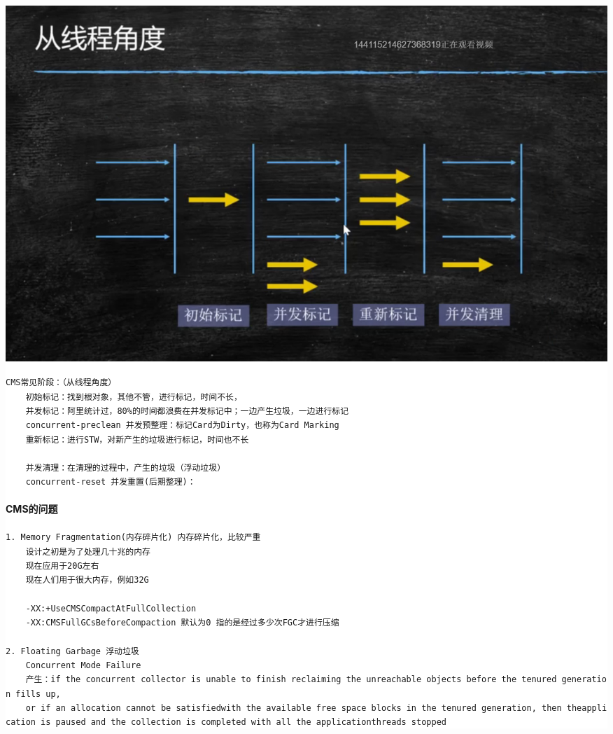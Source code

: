 ![image](https://raw.githubusercontent.com/musictaste/JVM/master/image/606.png)

    CMS常见阶段：（从线程角度）
        初始标记：找到根对象，其他不管，进行标记，时间不长，
        并发标记：阿里统计过，80%的时间都浪费在并发标记中；一边产生垃圾，一边进行标记
        concurrent-preclean 并发预整理：标记Card为Dirty，也称为Card Marking
        重新标记：进行STW，对新产生的垃圾进行标记，时间也不长
            
        并发清理：在清理的过程中，产生的垃圾（浮动垃圾）
        concurrent-reset 并发重置(后期整理)：

#### CMS的问题

    1. Memory Fragmentation(内存碎片化) 内存碎片化，比较严重
        设计之初是为了处理几十兆的内存
        现在应用于20G左右
        现在人们用于很大内存，例如32G
        
        -XX:+UseCMSCompactAtFullCollection
        -XX:CMSFullGCsBeforeCompaction 默认为0 指的是经过多少次FGC才进行压缩

    2. Floating Garbage 浮动垃圾
        Concurrent Mode Failure
        产生：if the concurrent collector is unable to finish reclaiming the unreachable objects before the tenured generation fills up, 
        or if an allocation cannot be satisfiedwith the available free space blocks in the tenured generation, then theapplication is paused and the collection is completed with all the applicationthreads stopped
        